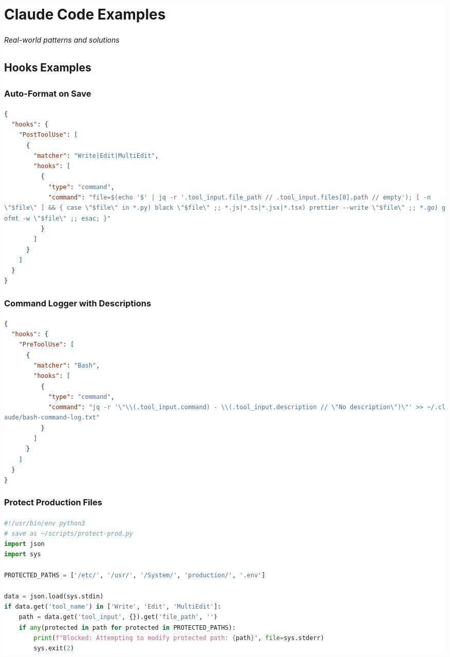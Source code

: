 # Claude Code Examples

*Real-world patterns and solutions*

## Hooks Examples

### Auto-Format on Save
```json
{
  "hooks": {
    "PostToolUse": [
      {
        "matcher": "Write|Edit|MultiEdit",
        "hooks": [
          {
            "type": "command",
            "command": "file=$(echo '$' | jq -r '.tool_input.file_path // .tool_input.files[0].path // empty'); [ -n \"$file\" ] && { case \"$file\" in *.py) black \"$file\" ;; *.js|*.ts|*.jsx|*.tsx) prettier --write \"$file\" ;; *.go) gofmt -w \"$file\" ;; esac; }"
          }
        ]
      }
    ]
  }
}
```

### Command Logger with Descriptions
```json
{
  "hooks": {
    "PreToolUse": [
      {
        "matcher": "Bash",
        "hooks": [
          {
            "type": "command",
            "command": "jq -r '\"\\(.tool_input.command) - \\(.tool_input.description // \"No description\")\"' >> ~/.claude/bash-command-log.txt"
          }
        ]
      }
    ]
  }
}
```

### Protect Production Files
```python
#!/usr/bin/env python3
# save as ~/scripts/protect-prod.py
import json
import sys

PROTECTED_PATHS = ['/etc/', '/usr/', '/System/', 'production/', '.env']

data = json.load(sys.stdin)
if data.get('tool_name') in ['Write', 'Edit', 'MultiEdit']:
    path = data.get('tool_input', {}).get('file_path', '')
    if any(protected in path for protected in PROTECTED_PATHS):
        print(f"Blocked: Attempting to modify protected path: {path}", file=sys.stderr)
        sys.exit(2)
```